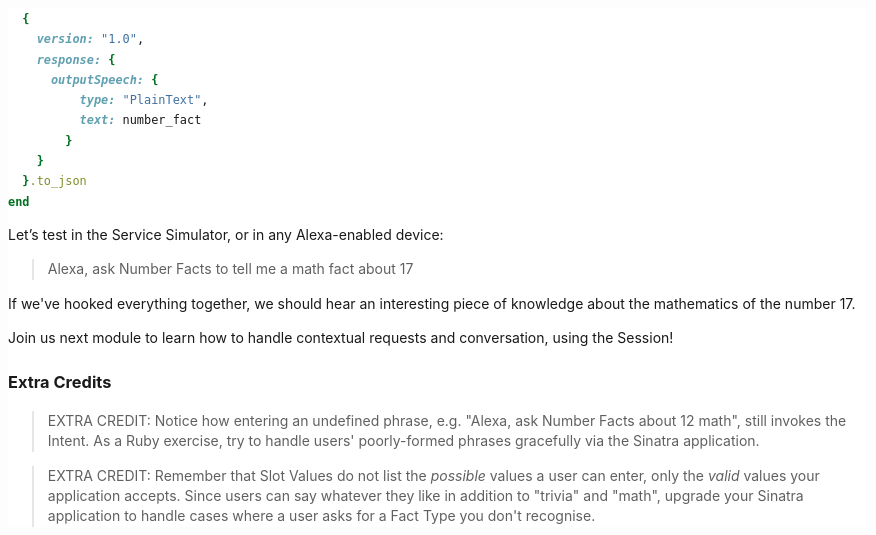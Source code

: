 ```ruby
  { 
    version: "1.0",
    response: {
      outputSpeech: {
          type: "PlainText",
          text: number_fact
        }
    }
  }.to_json
end
```

Let’s test in the Service Simulator, or in any Alexa-enabled device:

> Alexa, ask Number Facts to tell me a math fact about 17

If we've hooked everything together, we should hear an interesting piece of knowledge about the mathematics of the number 17.

Join us next module to learn how to handle contextual requests and conversation, using the Session!

### Extra Credits

> EXTRA CREDIT: Notice how entering an undefined phrase, e.g. "Alexa, ask Number Facts about 12 math", still invokes the Intent. As a Ruby exercise, try to handle users' poorly-formed phrases gracefully via the Sinatra application.

> EXTRA CREDIT: Remember that Slot Values do not list the _possible_ values a user can enter, only the _valid_ values your application accepts. Since users can say whatever they like in addition to "trivia" and "math", upgrade your Sinatra application to handle cases where a user asks for a Fact Type you don't recognise.